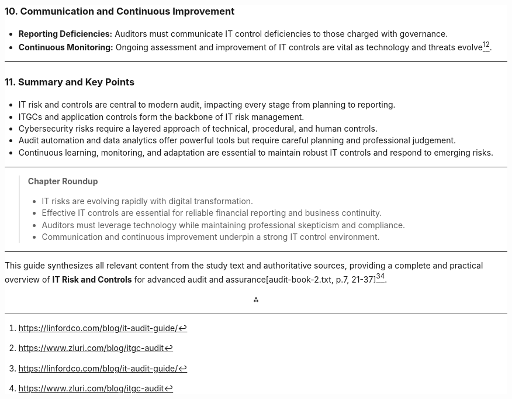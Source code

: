 ### **10. Communication and Continuous Improvement**

- **Reporting Deficiencies:** Auditors must communicate IT control deficiencies to those charged with governance.
- **Continuous Monitoring:** Ongoing assessment and improvement of IT controls are vital as technology and threats evolve[^4][^5].

---

### **11. Summary and Key Points**

- IT risk and controls are central to modern audit, impacting every stage from planning to reporting.
- ITGCs and application controls form the backbone of IT risk management.
- Cybersecurity risks require a layered approach of technical, procedural, and human controls.
- Audit automation and data analytics offer powerful tools but require careful planning and professional judgement.
- Continuous learning, monitoring, and adaptation are essential to maintain robust IT controls and respond to emerging risks.

---

> **Chapter Roundup**
> - IT risks are evolving rapidly with digital transformation.
> - Effective IT controls are essential for reliable financial reporting and business continuity.
> - Auditors must leverage technology while maintaining professional skepticism and compliance.
> - Communication and continuous improvement underpin a strong IT control environment.

---

This guide synthesizes all relevant content from the study text and authoritative sources, providing a complete and practical overview of **IT Risk and Controls** for advanced audit and assurance[audit-book-2.txt, p.7, 21-37][^4][^5].

<div style="text-align: center">⁂</div>

[^1]: audit-book-2.txt

[^2]: audit-book-1.txt

[^3]: https://www.casrilanka.com/casl/index.php?option=com_content\&id=78

[^4]: https://linfordco.com/blog/it-audit-guide/

[^5]: https://www.zluri.com/blog/itgc-audit

[^6]: https://www.casrilanka.com/casl/images/pdf/audit_standards/2012_sri_lanka_auditing_standards_315.pdf

[^7]: https://www.casrilanka.com/casl/index.php?option=com_content\&view=article\&id=2949%3Aca-sri-lanka-continues-to-impart-importance-of-it-security-and-forensic-accounting-among-accountants-and-students\&catid=1%3Ageneral-latest\&Itemid=1\&lang=si

[^8]: https://www.casrilanka.com/casl/it.html

[^9]: https://www.casrilanka.com/casl/index.php?option=com_content\&view=article\&id=65\&Itemid=76

[^10]: https://www.casrilanka.com/casl/index.php?option=com_content\&view=article\&id=3868%3Adiploma-in-information-systems-security-control-a-audit-jointly-conducted-by-ca-sri-lanka-and-ica-india-2023-intake\&catid=1%3Ageneral-latest\&Itemid=534\&lang=en

[^11]: https://loggle.io/blog/the-importance-of-it-audits

[^12]: https://casrilanka.com/casl/images/pdf/student/download_syllabus.pdf

